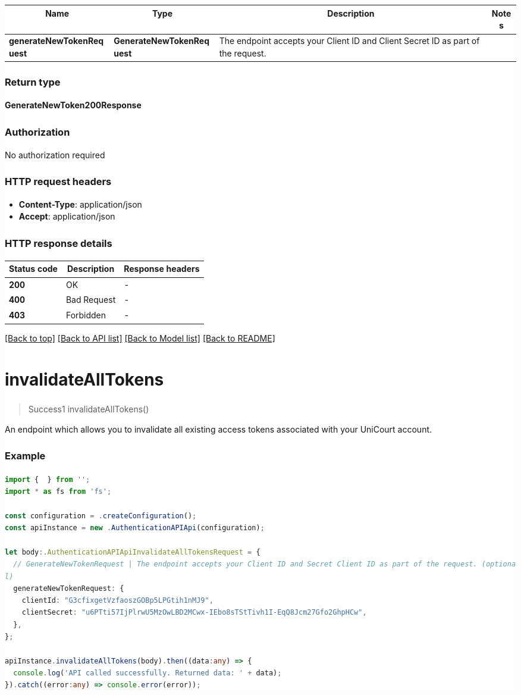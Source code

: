 Name | Type | Description  | Notes
------------- | ------------- | ------------- | -------------
 **generateNewTokenRequest** | **GenerateNewTokenRequest**| The endpoint accepts your Client ID and Client Secret ID as part of the request. |


### Return type

**GenerateNewToken200Response**

### Authorization

No authorization required

### HTTP request headers

 - **Content-Type**: application/json
 - **Accept**: application/json


### HTTP response details
| Status code | Description | Response headers |
|-------------|-------------|------------------|
**200** | OK |  -  |
**400** | Bad Request |  -  |
**403** | Forbidden |  -  |

[[Back to top]](#) [[Back to API list]](README.md#documentation-for-api-endpoints) [[Back to Model list]](README.md#documentation-for-models) [[Back to README]](README.md)

# **invalidateAllTokens**
> Success1 invalidateAllTokens()

An endpoint which allows you to invalidate all existing access tokens associated with your UniCourt account.

### Example


```typescript
import {  } from '';
import * as fs from 'fs';

const configuration = .createConfiguration();
const apiInstance = new .AuthenticationAPIApi(configuration);

let body:.AuthenticationAPIApiInvalidateAllTokensRequest = {
  // GenerateNewTokenRequest | The endpoint accepts your Client ID and Secret Client ID as part of the request. (optional)
  generateNewTokenRequest: {
    clientId: "G3cfixgetVzfaoszGOBp5LPGtih1nMJ9",
    clientSecret: "u6PTti57IjPlrwU5MzOwLBD2MCwx-IEbo8sTStTivh1I-EqQ8Jcm27Gfo2GhpHCw",
  },
};

apiInstance.invalidateAllTokens(body).then((data:any) => {
  console.log('API called successfully. Returned data: ' + data);
}).catch((error:any) => console.error(error));
```
